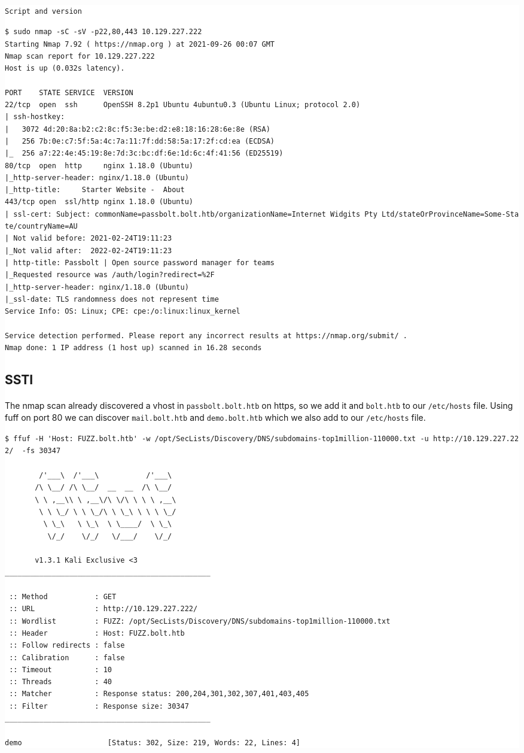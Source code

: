 `Script and version`
```
$ sudo nmap -sC -sV -p22,80,443 10.129.227.222
Starting Nmap 7.92 ( https://nmap.org ) at 2021-09-26 00:07 GMT
Nmap scan report for 10.129.227.222
Host is up (0.032s latency).

PORT    STATE SERVICE  VERSION
22/tcp  open  ssh      OpenSSH 8.2p1 Ubuntu 4ubuntu0.3 (Ubuntu Linux; protocol 2.0)
| ssh-hostkey:
|   3072 4d:20:8a:b2:c2:8c:f5:3e:be:d2:e8:18:16:28:6e:8e (RSA)
|   256 7b:0e:c7:5f:5a:4c:7a:11:7f:dd:58:5a:17:2f:cd:ea (ECDSA)
|_  256 a7:22:4e:45:19:8e:7d:3c:bc:df:6e:1d:6c:4f:41:56 (ED25519)
80/tcp  open  http     nginx 1.18.0 (Ubuntu)
|_http-server-header: nginx/1.18.0 (Ubuntu)
|_http-title:     Starter Website -  About
443/tcp open  ssl/http nginx 1.18.0 (Ubuntu)
| ssl-cert: Subject: commonName=passbolt.bolt.htb/organizationName=Internet Widgits Pty Ltd/stateOrProvinceName=Some-State/countryName=AU
| Not valid before: 2021-02-24T19:11:23
|_Not valid after:  2022-02-24T19:11:23
| http-title: Passbolt | Open source password manager for teams
|_Requested resource was /auth/login?redirect=%2F
|_http-server-header: nginx/1.18.0 (Ubuntu)
|_ssl-date: TLS randomness does not represent time
Service Info: OS: Linux; CPE: cpe:/o:linux:linux_kernel

Service detection performed. Please report any incorrect results at https://nmap.org/submit/ .
Nmap done: 1 IP address (1 host up) scanned in 16.28 seconds
```

## SSTI

The nmap scan already discovered a vhost in `passbolt.bolt.htb` on https, so we add it and `bolt.htb` to our `/etc/hosts` file. Using fuff on port 80 we can discover `mail.bolt.htb` and `demo.bolt.htb` which we also add to our `/etc/hosts` file.

```
$ ffuf -H 'Host: FUZZ.bolt.htb' -w /opt/SecLists/Discovery/DNS/subdomains-top1million-110000.txt -u http://10.129.227.222/  -fs 30347

        /'___\  /'___\           /'___\
       /\ \__/ /\ \__/  __  __  /\ \__/
       \ \ ,__\\ \ ,__\/\ \/\ \ \ \ ,__\
        \ \ \_/ \ \ \_/\ \ \_\ \ \ \ \_/
         \ \_\   \ \_\  \ \____/  \ \_\
          \/_/    \/_/   \/___/    \/_/

       v1.3.1 Kali Exclusive <3
________________________________________________

 :: Method           : GET
 :: URL              : http://10.129.227.222/
 :: Wordlist         : FUZZ: /opt/SecLists/Discovery/DNS/subdomains-top1million-110000.txt
 :: Header           : Host: FUZZ.bolt.htb
 :: Follow redirects : false
 :: Calibration      : false
 :: Timeout          : 10
 :: Threads          : 40
 :: Matcher          : Response status: 200,204,301,302,307,401,403,405
 :: Filter           : Response size: 30347
________________________________________________

demo                    [Status: 302, Size: 219, Words: 22, Lines: 4]
```